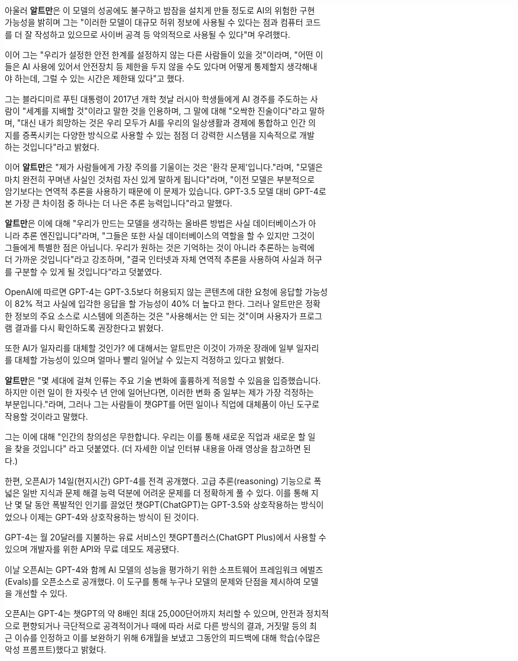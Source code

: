 아울러 **알트만**은 이 모델의 성공에도 불구하고 밤잠을 설치게 만들 정도로 AI의 위험한 구현  
가능성을 밝히며 그는 "이러한 모델이 대규모 허위 정보에 사용될 수 있다는 점과 컴퓨터 코드  
를 더 잘 작성하고 있으므로 사이버 공격 등 악의적으로 사용될 수 있다"며 우려했다.

이어 그는 "우리가 설정한 안전 한계를 설정하지 않는 다른 사람들이 있을 것"이라며, "어떤 이  
들은 AI 사용에 있어서 안전장치 등 제한을 두지 않을 수도 있다며 어떻게 통제할지 생각해내  
야 하는데, 그럴 수 있는 시간은 제한돼 있다"고 했다.

그는 블라디미르 푸틴 대통령이 2017년 개학 첫날 러시아 학생들에게 AI 경주를 주도하는 사  
람이 "세계를 지배할 것"이라고 말한 것을 인용하며, 그 말에 대해 "오싹한 진술이다"라고 말하  
며, "대신 내가 희망하는 것은 우리 모두가 AI를 우리의 일상생활과 경제에 통합하고 인간 의  
지를 증폭시키는 다양한 방식으로 사용할 수 있는 점점 더 강력한 시스템을 지속적으로 개발  
하는 것입니다"라고 밝혔다.

이어 **알트만**은 "제가 사람들에게 가장 주의를 기울이는 것은 '환각 문제'입니다."라며, "모델은  
마치 완전히 꾸며낸 사실인 것처럼 자신 있게 말하게 됩니다"라며, "이전 모델은 부분적으로  
암기보다는 연역적 추론을 사용하기 때문에 이 문제가 있습니다. GPT-3.5 모델 대비 GPT-4로  
본 가장 큰 차이점 중 하나는 더 나은 추론 능력입니다"라고 말했다.

**알트만**은 이에 대해 "우리가 만드는 모델을 생각하는 올바른 방법은 사실 데이터베이스가 아  
니라 추론 엔진입니다"라며, "그들은 또한 사실 데이터베이스의 역할을 할 수 있지만 그것이  
그들에게 특별한 점은 아닙니다. 우리가 원하는 것은 기억하는 것이 아니라 추론하는 능력에  
더 가까운 것입니다"라고 강조하며, "결국 인터넷과 자체 연역적 추론을 사용하여 사실과 허구  
를 구분할 수 있게 될 것입니다“라고 덧붙였다.

OpenAI에 따르면 GPT-4는 GPT-3.5보다 허용되지 않는 콘텐츠에 대한 요청에 응답할 가능성  
이 82% 적고 사실에 입각한 응답을 할 가능성이 40% 더 높다고 한다. 그러나 알트만은 정확  
한 정보의 주요 소스로 시스템에 의존하는 것은 "사용해서는 안 되는 것"이며 사용자가 프로그  
램 결과를 다시 확인하도록 권장한다고 밝혔다.

또한 AI가 일자리를 대체할 것인가? 에 대해서는 알트만은 이것이 가까운 장래에 일부 일자리  
를 대체할 가능성이 있으며 얼마나 빨리 일어날 수 있는지 걱정하고 있다고 밝혔다.

**알트만**은 "몇 세대에 걸쳐 인류는 주요 기술 변화에 훌륭하게 적응할 수 있음을 입증했습니다.  
하지만 이런 일이 한 자릿수 년 안에 일어난다면, 이러한 변화 중 일부는 제가 가장 걱정하는  
부분입니다."라며, 그러나 그는 사람들이 챗GPT를 어떤 일이나 직업에 대체품이 아닌 도구로  
작용할 것이라고 말했다.

그는 이에 대해 "인간의 창의성은 무한합니다. 우리는 이를 통해 새로운 직업과 새로운 할 일  
을 찾을 것입니다" 라고 덧붙였다. (더 자세한 이날 인터뷰 내용을 아래 영상을 참고하면 된  
다.)

한편, 오픈AI가 14일(현지시간) GPT-4를 전격 공개했다. 고급 추론(reasoning) 기능으로 폭  
넓은 일반 지식과 문제 해결 능력 덕분에 어려운 문제를 더 정확하게 풀 수 있다. 이를 통해 지  
난 몇 달 동안 폭발적인 인기를 끌었던 챗GPT(ChatGPT)는 GPT-3.5와 상호작용하는 방식이  
었으나 이제는 GPT-4와 상호작용하는 방식이 된 것이다.

GPT-4는 월 20달러를 지불하는 유료 서비스인 챗GPT플러스(ChatGPT Plus)에서 사용할 수  
있으며 개발자를 위한 API와 무료 데모도 제공됐다.

이날 오픈AI는 GPT-4와 함께 AI 모델의 성능을 평가하기 위한 소프트웨어 프레임워크 에벌즈  
(Evals)를 오픈소스로 공개했다. 이 도구를 통해 누구나 모델의 문제와 단점을 제시하여 모델  
을 개선할 수 있다.

오픈AI는 GPT-4는 챗GPT의 약 8배인 최대 25,000단어까지 처리할 수 있으며, 안전과 정치적  
으로 편향되거나 극단적으로 공격적이거나 때에 따라 서로 다른 방식의 결과, 거짓말 등의 최  
근 이슈를 인정하고 이를 보완하기 위해 6개월을 보냈고 그동안의 피드백에 대해 학습(수많은  
악성 프롬프트)했다고 밝혔다.
